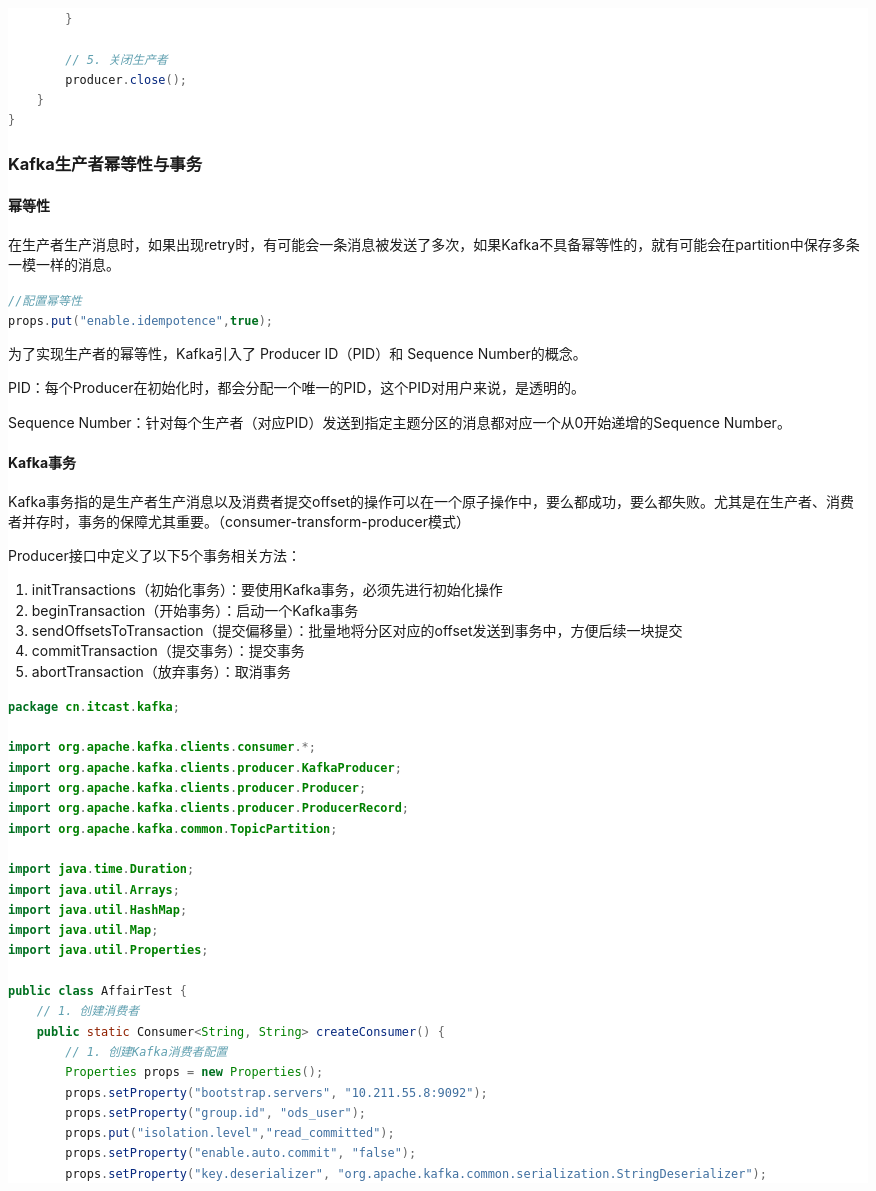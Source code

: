 ```java
        }

        // 5. 关闭生产者
        producer.close();
    }
}


```

### Kafka生产者幂等性与事务

#### 幂等性

在生产者生产消息时，如果出现retry时，有可能会一条消息被发送了多次，如果Kafka不具备幂等性的，就有可能会在partition中保存多条一模一样的消息。

```java
//配置幂等性
props.put("enable.idempotence",true);
```

为了实现生产者的幂等性，Kafka引入了 Producer ID（PID）和 Sequence Number的概念。

PID：每个Producer在初始化时，都会分配一个唯一的PID，这个PID对用户来说，是透明的。

Sequence Number：针对每个生产者（对应PID）发送到指定主题分区的消息都对应一个从0开始递增的Sequence Number。

#### Kafka事务

Kafka事务指的是生产者生产消息以及消费者提交offset的操作可以在一个原子操作中，要么都成功，要么都失败。尤其是在生产者、消费者并存时，事务的保障尤其重要。（consumer-transform-producer模式）

Producer接口中定义了以下5个事务相关方法：

1. initTransactions（初始化事务）：要使用Kafka事务，必须先进行初始化操作
2. beginTransaction（开始事务）：启动一个Kafka事务
3. sendOffsetsToTransaction（提交偏移量）：批量地将分区对应的offset发送到事务中，方便后续一块提交
4. commitTransaction（提交事务）：提交事务
5. abortTransaction（放弃事务）：取消事务

```java
package cn.itcast.kafka;

import org.apache.kafka.clients.consumer.*;
import org.apache.kafka.clients.producer.KafkaProducer;
import org.apache.kafka.clients.producer.Producer;
import org.apache.kafka.clients.producer.ProducerRecord;
import org.apache.kafka.common.TopicPartition;

import java.time.Duration;
import java.util.Arrays;
import java.util.HashMap;
import java.util.Map;
import java.util.Properties;

public class AffairTest {
    // 1. 创建消费者
    public static Consumer<String, String> createConsumer() {
        // 1. 创建Kafka消费者配置
        Properties props = new Properties();
        props.setProperty("bootstrap.servers", "10.211.55.8:9092");
        props.setProperty("group.id", "ods_user");
        props.put("isolation.level","read_committed");
        props.setProperty("enable.auto.commit", "false");
        props.setProperty("key.deserializer", "org.apache.kafka.common.serialization.StringDeserializer");
```